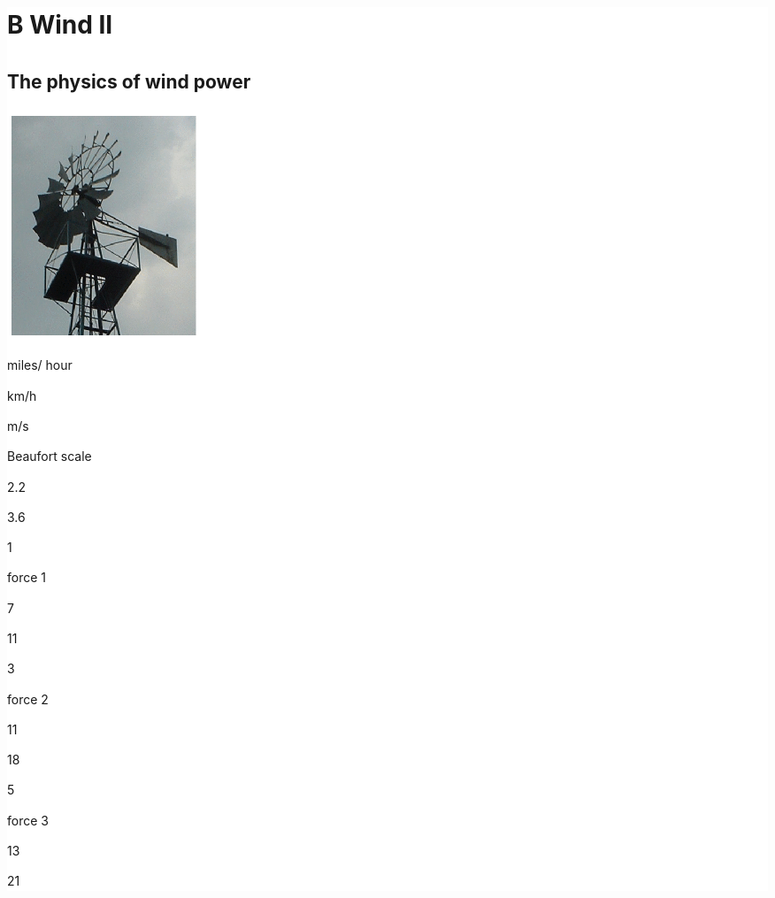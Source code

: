 # B Wind II

## The physics of wind power

![](/img/without-hot-air/figure332.gif)

miles/
hour

km/h

m/s

Beaufort
scale

2.2

3.6

1

force 1

7

11

3

force 2

11

18

5

force 3

13

21
